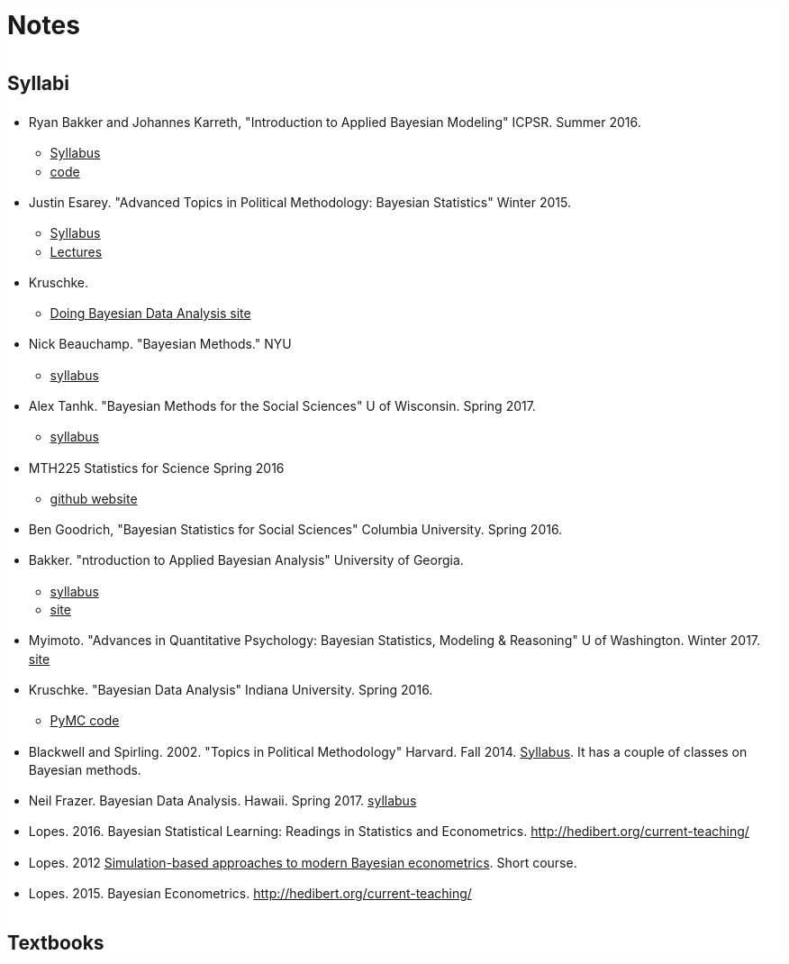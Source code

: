 # Notes


## Syllabi

- Ryan Bakker and Johannes Karreth, "Introduction to Applied Bayesian Modeling" ICPSR. Summer 2016.

    - [Syllabus](http://www.jkarreth.net/files/bayes2016.pdf)
    - [code](https://github.com/jkarreth/Bayes)

- Justin Esarey. "Advanced Topics in Political Methodology: Bayesian Statistics" Winter 2015.

    - [Syllabus](http://jee3.web.rice.edu/POLS506-syllabus-2015.pdf)
    - [Lectures](http://jee3.web.rice.edu/teaching.htm)

- Kruschke.

    - [Doing Bayesian Data Analysis site](https://sites.google.com/site/doingbayesiandataanalysis/)

- Nick Beauchamp. "Bayesian Methods." NYU

    - [syllabus](http://www.democraticwriting.com/work/Beauchamp_bayesian_syllabus.pdf)

- Alex Tanhk. "Bayesian Methods for the Social Sciences" U of Wisconsin. Spring 2017.

    - [syllabus](https://polisci.wisc.edu/sites/polisci.wisc.edu/files/documents/syllabi/PS%20919%20.pdf)

- MTH225 Statistics for Science Spring 2016

    - [github website](https://github.com/equinn1/MTH225_Spring2016)

- Ben Goodrich, "Bayesian Statistics for Social Sciences" Columbia University. Spring 2016.

- Bakker. "ntroduction to Applied Bayesian Analysis" University of Georgia.

    - [syllabus](http://spia.uga.edu/faculty_pages/rbakker/bayes/bayes2016_maymester.pdf)
    - [site](http://spia.uga.edu/faculty_pages/rbakker/bayes/POLS%20Bayes.htm)

- Myimoto. "Advances in Quantitative Psychology: Bayesian Statistics, Modeling & Reasoning" U of Washington. Winter 2017. [site](http://faculty.washington.edu/jmiyamot/p548/p548-set.htm)
- Kruschke. "Bayesian Data Analysis" Indiana University. Spring 2016.

    - [PyMC code](https://github.com/aloctavodia/Doing_bayesian_data_analysis)

- Blackwell and Spirling. 2002. "Topics in Political Methodology" Harvard. Fall 2014. [Syllabus](http://www.mattblackwell.org/files/teaching/gov2002-syllabus.pdf). It has a couple of classes on Bayesian methods.
- Neil Frazer. Bayesian Data Analysis. Hawaii. Spring 2017. [syllabus](http://www.soest.hawaii.edu/GG/resources/syllabi-S17/gg695-s17-syl.pdf)
- Lopes. 2016. Bayesian Statistical Learning: Readings in Statistics and Econometrics. http://hedibert.org/current-teaching/
- Lopes. 2012 [Simulation-based approaches to modern Bayesian econometrics](http://hedibert.org/simulation-based-approaches-to-modern-bayesian-econometrics/). Short course.
- Lopes. 2015. Bayesian Econometrics. http://hedibert.org/current-teaching/

## Textbooks
